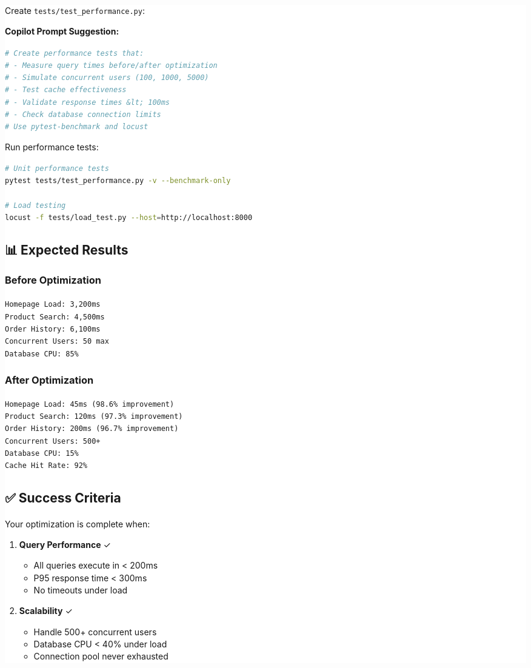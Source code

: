 Create `tests/test_performance.py`:

**Copilot Prompt Suggestion:**
```python
# Create performance tests that:
# - Measure query times before/after optimization
# - Simulate concurrent users (100, 1000, 5000)
# - Test cache effectiveness
# - Validate response times &lt; 100ms
# - Check database connection limits
# Use pytest-benchmark and locust
```

Run performance tests:
```bash
# Unit performance tests
pytest tests/test_performance.py -v --benchmark-only

# Load testing
locust -f tests/load_test.py --host=http://localhost:8000
```

## 📊 Expected Results

### Before Optimization
```
Homepage Load: 3,200ms
Product Search: 4,500ms  
Order History: 6,100ms
Concurrent Users: 50 max
Database CPU: 85%
```

### After Optimization
```
Homepage Load: 45ms (98.6% improvement)
Product Search: 120ms (97.3% improvement)
Order History: 200ms (96.7% improvement)
Concurrent Users: 500+ 
Database CPU: 15%
Cache Hit Rate: 92%
```

## ✅ Success Criteria

Your optimization is complete when:

1. **Query Performance** ✓
   - All queries execute in &lt; 200ms
   - P95 response time &lt; 300ms
   - No timeouts under load

2. **Scalability** ✓
   - Handle 500+ concurrent users
   - Database CPU &lt; 40% under load
   - Connection pool never exhausted
